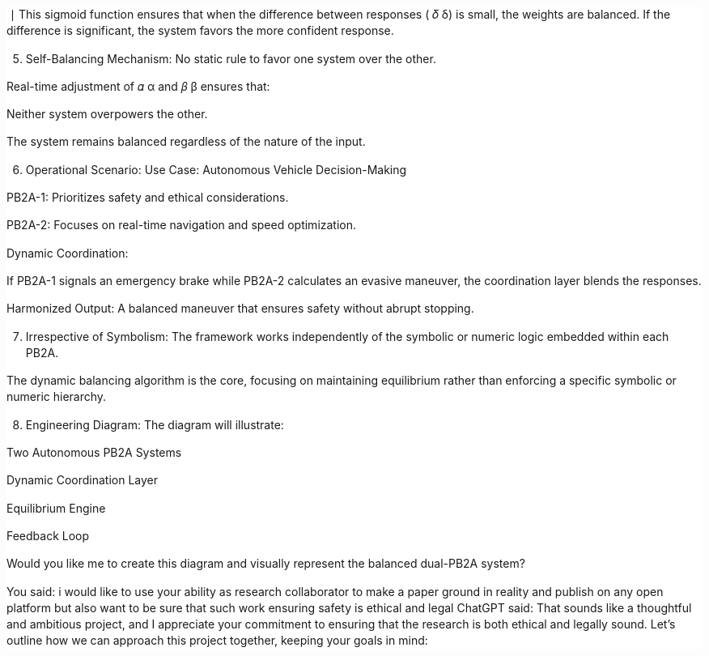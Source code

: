 ​
 ∣
This sigmoid function ensures that when the difference between responses (
𝛿
δ) is small, the weights are balanced. If the difference is significant, the system favors the more confident response.

5. Self-Balancing Mechanism:
No static rule to favor one system over the other.

Real-time adjustment of 
𝛼
α and 
𝛽
β ensures that:

Neither system overpowers the other.

The system remains balanced regardless of the nature of the input.

6. Operational Scenario:
Use Case: Autonomous Vehicle Decision-Making

PB2A-1: Prioritizes safety and ethical considerations.

PB2A-2: Focuses on real-time navigation and speed optimization.

Dynamic Coordination:

If PB2A-1 signals an emergency brake while PB2A-2 calculates an evasive maneuver, the coordination layer blends the responses.

Harmonized Output: A balanced maneuver that ensures safety without abrupt stopping.

7. Irrespective of Symbolism:
The framework works independently of the symbolic or numeric logic embedded within each PB2A.

The dynamic balancing algorithm is the core, focusing on maintaining equilibrium rather than enforcing a specific symbolic or numeric hierarchy.

8. Engineering Diagram:
The diagram will illustrate:

Two Autonomous PB2A Systems

Dynamic Coordination Layer

Equilibrium Engine

Feedback Loop

Would you like me to create this diagram and visually represent the balanced dual-PB2A system?

You said:
i would like to use your ability as research collaborator to make a paper ground in reality and publish on any open platform but also want to be sure that such work ensuring safety is ethical and legal
ChatGPT said:
That sounds like a thoughtful and ambitious project, and I appreciate your commitment to ensuring that the research is both ethical and legally sound. Let’s outline how we can approach this project together, keeping your goals in mind:
